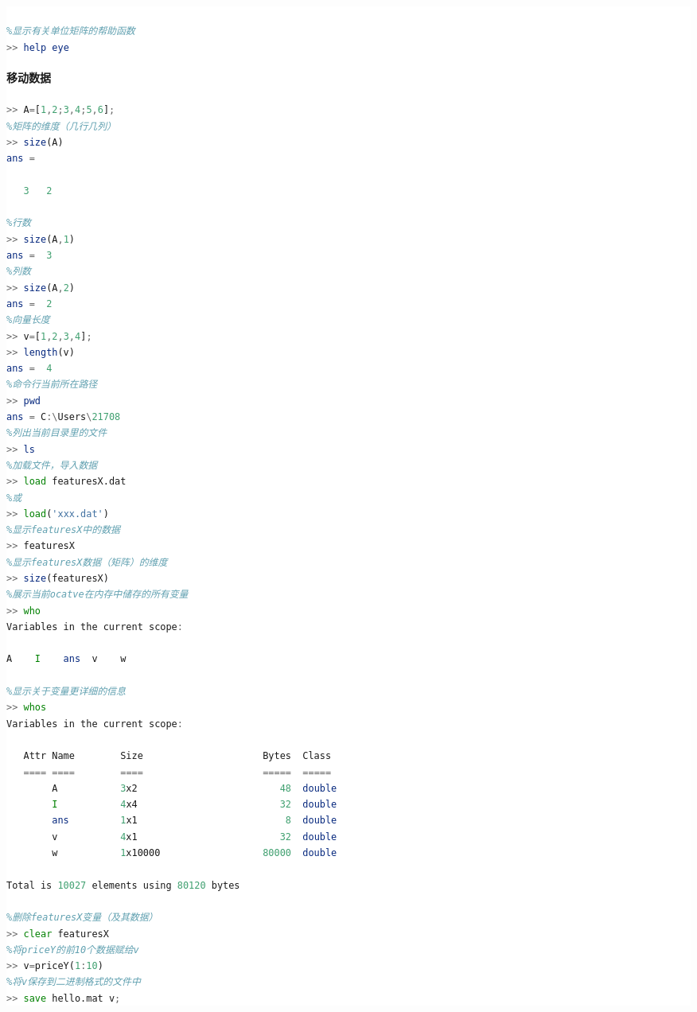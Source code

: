 ```octave

%显示有关单位矩阵的帮助函数
>> help eye
```

#### 移动数据

```octave
>> A=[1,2;3,4;5,6];
%矩阵的维度（几行几列）
>> size(A)
ans =

   3   2

%行数
>> size(A,1)
ans =  3
%列数
>> size(A,2)
ans =  2
%向量长度
>> v=[1,2,3,4];
>> length(v)
ans =  4
%命令行当前所在路径
>> pwd
ans = C:\Users\21708
%列出当前目录里的文件
>> ls
%加载文件，导入数据
>> load featuresX.dat
%或 
>> load('xxx.dat')
%显示featuresX中的数据
>> featuresX
%显示featuresX数据（矩阵）的维度
>> size(featuresX)
%展示当前ocatve在内存中储存的所有变量
>> who
Variables in the current scope:

A    I    ans  v    w

%显示关于变量更详细的信息
>> whos
Variables in the current scope:

   Attr Name        Size                     Bytes  Class
   ==== ====        ====                     =====  =====
        A           3x2                         48  double
        I           4x4                         32  double
        ans         1x1                          8  double
        v           4x1                         32  double
        w           1x10000                  80000  double

Total is 10027 elements using 80120 bytes

%删除featuresX变量（及其数据）
>> clear featuresX	
%将priceY的前10个数据赋给v
>> v=priceY(1:10)
%将v保存到二进制格式的文件中
>> save hello.mat v;
```